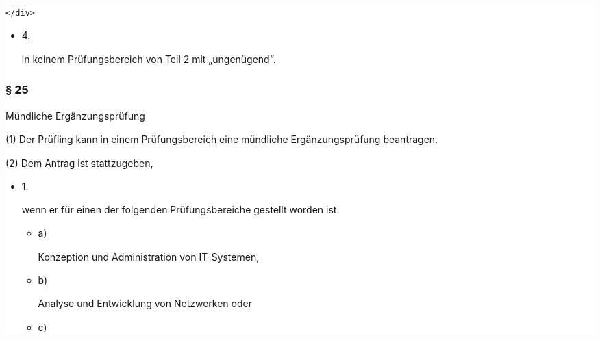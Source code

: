     </div>

  - 4\.
    
    <div>
    
    in keinem Prüfungsbereich von Teil 2 mit „ungenügend“.
    
    </div>

</div>

</div>

</div>

</div>

<span id="BJNR025000020BJNE002700000.html"></span>

### § 25  
Mündliche Ergänzungsprüfung

<div>

<div class="jnhtml">

<div>

<div class="jurAbsatz">

(1) Der Prüfling kann in einem Prüfungsbereich eine mündliche
Ergänzungsprüfung beantragen.

</div>

<div class="jurAbsatz">

(2) Dem Antrag ist stattzugeben,

  - 1\.
    
    <div>
    
    wenn er für einen der folgenden Prüfungsbereiche gestellt worden
    ist:
    
      - a)
        
        <div>
        
        Konzeption und Administration von IT-Systemen,
        
        </div>
    
      - b)
        
        <div>
        
        Analyse und Entwicklung von Netzwerken oder
        
        </div>
    
      - c)
        